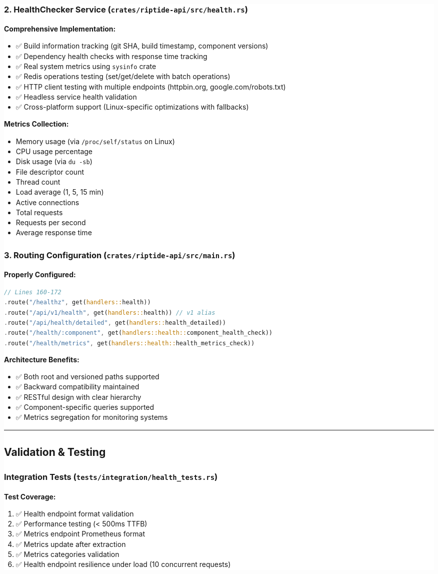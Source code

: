 ### 2. HealthChecker Service (`crates/riptide-api/src/health.rs`)

**Comprehensive Implementation:**
- ✅ Build information tracking (git SHA, build timestamp, component versions)
- ✅ Dependency health checks with response time tracking
- ✅ Real system metrics using `sysinfo` crate
- ✅ Redis operations testing (set/get/delete with batch operations)
- ✅ HTTP client testing with multiple endpoints (httpbin.org, google.com/robots.txt)
- ✅ Headless service health validation
- ✅ Cross-platform support (Linux-specific optimizations with fallbacks)

**Metrics Collection:**
- Memory usage (via `/proc/self/status` on Linux)
- CPU usage percentage
- Disk usage (via `du -sb`)
- File descriptor count
- Thread count
- Load average (1, 5, 15 min)
- Active connections
- Total requests
- Requests per second
- Average response time

### 3. Routing Configuration (`crates/riptide-api/src/main.rs`)

**Properly Configured:**
```rust
// Lines 160-172
.route("/healthz", get(handlers::health))
.route("/api/v1/health", get(handlers::health)) // v1 alias
.route("/api/health/detailed", get(handlers::health_detailed))
.route("/health/:component", get(handlers::health::component_health_check))
.route("/health/metrics", get(handlers::health::health_metrics_check))
```

**Architecture Benefits:**
- ✅ Both root and versioned paths supported
- ✅ Backward compatibility maintained
- ✅ RESTful design with clear hierarchy
- ✅ Component-specific queries supported
- ✅ Metrics segregation for monitoring systems

---

## Validation & Testing

### Integration Tests (`tests/integration/health_tests.rs`)

**Test Coverage:**
1. ✅ Health endpoint format validation
2. ✅ Performance testing (< 500ms TTFB)
3. ✅ Metrics endpoint Prometheus format
4. ✅ Metrics update after extraction
5. ✅ Metrics categories validation
6. ✅ Health endpoint resilience under load (10 concurrent requests)
